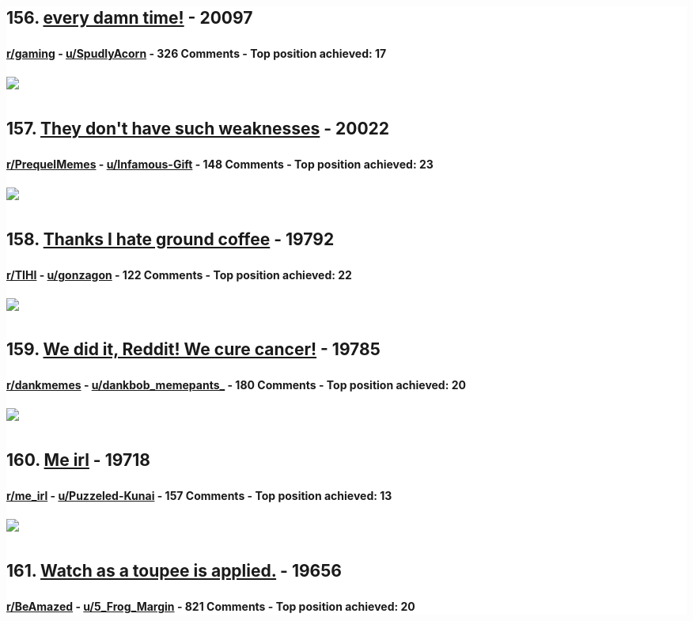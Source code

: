 ## 156. [every damn time!](http://reddit.com/r/gaming/comments/hkpf1z/every_damn_time/) - 20097
#### [r/gaming](http://reddit.com/r/gaming) - [u/SpudlyAcorn](http://reddit.com/u/SpudlyAcorn) - 326 Comments - Top position achieved: 17

<a href="https://i.redd.it/wc0t57wp2p851.png"><img src="https://a.thumbs.redditmedia.com/pMIyeJfWnQxAxCdKiWiFTyWQeu8-CISQ8BL_W-fKyn0.jpg"></img></a>

## 157. [They don't have such weaknesses](http://reddit.com/r/PrequelMemes/comments/hkhik3/they_dont_have_such_weaknesses/) - 20022
#### [r/PrequelMemes](http://reddit.com/r/PrequelMemes) - [u/Infamous-Gift](http://reddit.com/u/Infamous-Gift) - 148 Comments - Top position achieved: 23

<a href="https://i.redd.it/zq8obrpapm851.jpg"><img src="https://b.thumbs.redditmedia.com/Q1n--ssvGITvEq7McjmPtOsAPQDUXzBNORdzOOQ0Ehw.jpg"></img></a>

## 158. [Thanks I hate ground coffee](http://reddit.com/r/TIHI/comments/hkhlgj/thanks_i_hate_ground_coffee/) - 19792
#### [r/TIHI](http://reddit.com/r/TIHI) - [u/gonzagon](http://reddit.com/u/gonzagon) - 122 Comments - Top position achieved: 22

<a href="https://i.imgur.com/1fFF6HZ.jpg"><img src="https://a.thumbs.redditmedia.com/aoq8eZCCpb5CgEc1SrpcugH702ZMV14hzMIfO9jVsx8.jpg"></img></a>

## 159. [We did it, Reddit! We cure cancer!](http://reddit.com/r/dankmemes/comments/hkueag/we_did_it_reddit_we_cure_cancer/) - 19785
#### [r/dankmemes](http://reddit.com/r/dankmemes) - [u/dankbob_memepants_](http://reddit.com/u/dankbob_memepants_) - 180 Comments - Top position achieved: 20

<a href="https://i.redd.it/4ewu8eerlq851.gif"><img src="https://b.thumbs.redditmedia.com/GIQkKCNc09jWkkB7eky_yFEsP5J4LfpSbOr6QbCNUNI.jpg"></img></a>

## 160. [Me irl](http://reddit.com/r/me_irl/comments/hkea60/me_irl/) - 19718
#### [r/me_irl](http://reddit.com/r/me_irl) - [u/Puzzeled-Kunai](http://reddit.com/u/Puzzeled-Kunai) - 157 Comments - Top position achieved: 13

<a href="https://i.redd.it/j9tw3wc19l851.jpg"><img src="https://b.thumbs.redditmedia.com/4K04-zvWxA5r4H5TY_FcEokIzR2UuN77eLGB1CZov5Q.jpg"></img></a>

## 161. [Watch as a toupee is applied.](http://reddit.com/r/BeAmazed/comments/hkj37s/watch_as_a_toupee_is_applied/) - 19656
#### [r/BeAmazed](http://reddit.com/r/BeAmazed) - [u/5_Frog_Margin](http://reddit.com/u/5_Frog_Margin) - 821 Comments - Top position achieved: 20
